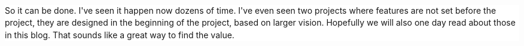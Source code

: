 So it can be done. I've seen it happen now dozens of time. I've even seen two projects where features are not set before the project, they are designed in the beginning of the project, based on larger vision. Hopefully we will also one day read about those in this blog. That sounds like a great way to find the value.











